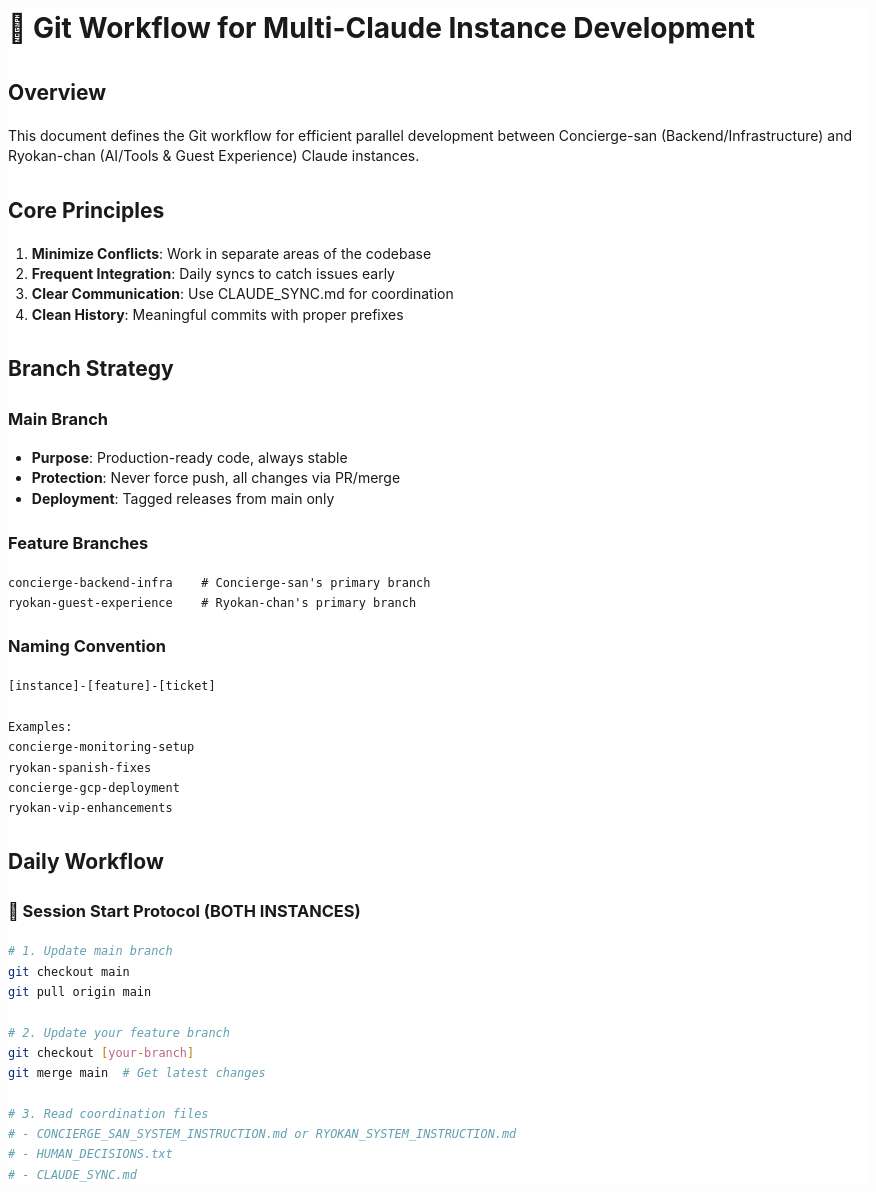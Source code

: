# 🔄 Git Workflow for Multi-Claude Instance Development

## Overview
This document defines the Git workflow for efficient parallel development between Concierge-san (Backend/Infrastructure) and Ryokan-chan (AI/Tools & Guest Experience) Claude instances.

## Core Principles
1. **Minimize Conflicts**: Work in separate areas of the codebase
2. **Frequent Integration**: Daily syncs to catch issues early
3. **Clear Communication**: Use CLAUDE_SYNC.md for coordination
4. **Clean History**: Meaningful commits with proper prefixes

## Branch Strategy

### Main Branch
- **Purpose**: Production-ready code, always stable
- **Protection**: Never force push, all changes via PR/merge
- **Deployment**: Tagged releases from main only

### Feature Branches
```
concierge-backend-infra    # Concierge-san's primary branch
ryokan-guest-experience    # Ryokan-chan's primary branch
```

### Naming Convention
```
[instance]-[feature]-[ticket]

Examples:
concierge-monitoring-setup
ryokan-spanish-fixes
concierge-gcp-deployment
ryokan-vip-enhancements
```

## Daily Workflow

### 🌅 Session Start Protocol (BOTH INSTANCES)
```bash
# 1. Update main branch
git checkout main
git pull origin main

# 2. Update your feature branch
git checkout [your-branch]
git merge main  # Get latest changes

# 3. Read coordination files
# - CONCIERGE_SAN_SYSTEM_INSTRUCTION.md or RYOKAN_SYSTEM_INSTRUCTION.md
# - HUMAN_DECISIONS.txt
# - CLAUDE_SYNC.md
```
